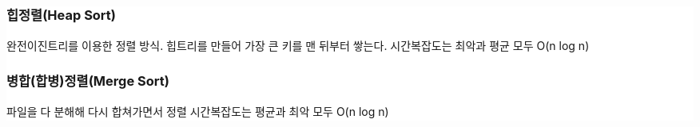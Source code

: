 ### 힙정렬(Heap Sort)
완전이진트리를 이용한 정렬 방식. 힙트리를 만들어 가장 큰 키를 맨 뒤부터 쌓는다.
시간복잡도는 최악과 평균 모두 O(n log n)

### 병합(합병)정렬(Merge Sort)
파일을 다 분해해 다시 합쳐가면서 정렬
시간복잡도는 평균과 최악 모두 O(n log n)


